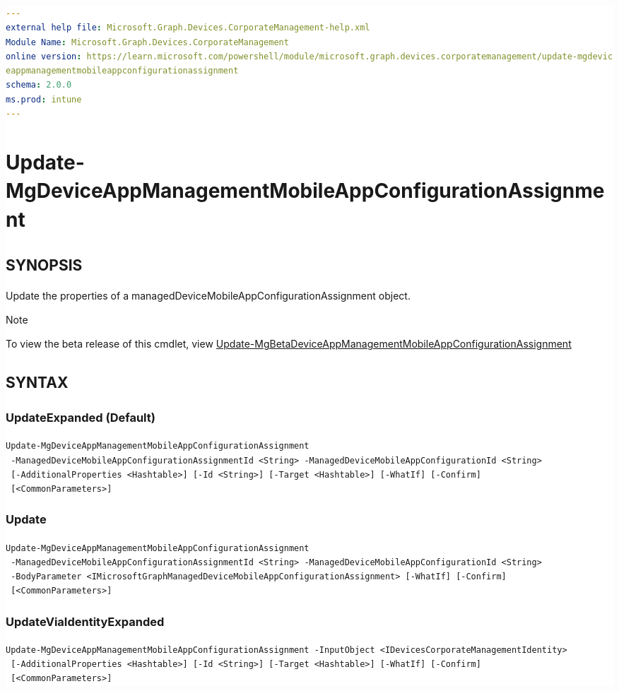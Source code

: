 ```yaml
---
external help file: Microsoft.Graph.Devices.CorporateManagement-help.xml
Module Name: Microsoft.Graph.Devices.CorporateManagement
online version: https://learn.microsoft.com/powershell/module/microsoft.graph.devices.corporatemanagement/update-mgdeviceappmanagementmobileappconfigurationassignment
schema: 2.0.0
ms.prod: intune
---
```


# Update-MgDeviceAppManagementMobileAppConfigurationAssignment

## SYNOPSIS
Update the properties of a managedDeviceMobileAppConfigurationAssignment object.

> [!NOTE]
> To view the beta release of this cmdlet, view [Update-MgBetaDeviceAppManagementMobileAppConfigurationAssignment](/powershell/module/Microsoft.Graph.Beta.Devices.CorporateManagement/Update-MgBetaDeviceAppManagementMobileAppConfigurationAssignment?view=graph-powershell-beta)

## SYNTAX

### UpdateExpanded (Default)
```
Update-MgDeviceAppManagementMobileAppConfigurationAssignment
 -ManagedDeviceMobileAppConfigurationAssignmentId <String> -ManagedDeviceMobileAppConfigurationId <String>
 [-AdditionalProperties <Hashtable>] [-Id <String>] [-Target <Hashtable>] [-WhatIf] [-Confirm]
 [<CommonParameters>]
```

### Update
```
Update-MgDeviceAppManagementMobileAppConfigurationAssignment
 -ManagedDeviceMobileAppConfigurationAssignmentId <String> -ManagedDeviceMobileAppConfigurationId <String>
 -BodyParameter <IMicrosoftGraphManagedDeviceMobileAppConfigurationAssignment> [-WhatIf] [-Confirm]
 [<CommonParameters>]
```

### UpdateViaIdentityExpanded
```
Update-MgDeviceAppManagementMobileAppConfigurationAssignment -InputObject <IDevicesCorporateManagementIdentity>
 [-AdditionalProperties <Hashtable>] [-Id <String>] [-Target <Hashtable>] [-WhatIf] [-Confirm]
 [<CommonParameters>]
```
